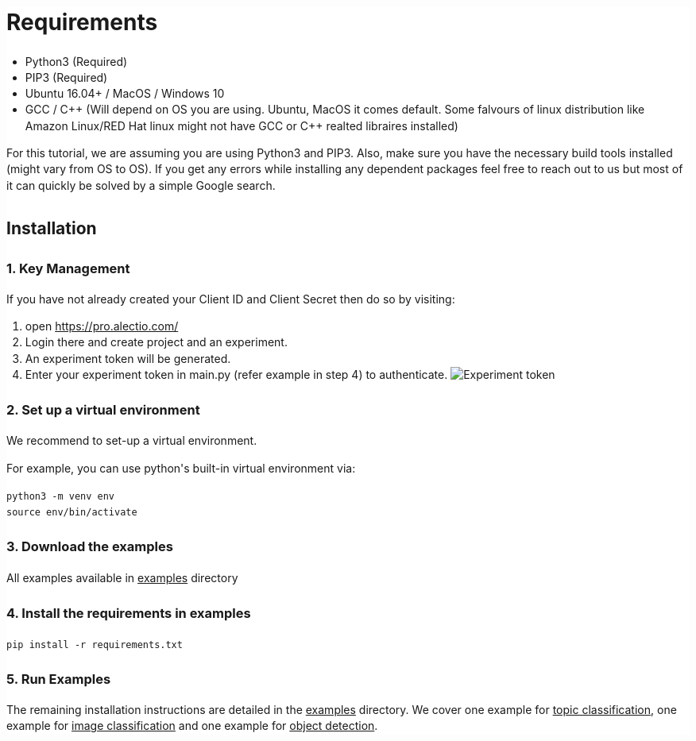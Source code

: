 # Requirements
* Python3 (Required)
* PIP3    (Required)
* Ubuntu 16.04+ / MacOS / Windows 10
* GCC / C++ (Will depend on OS you are using. Ubuntu, MacOS it comes default. Some falvours of linux distribution like Amazon Linux/RED Hat linux might not have GCC or C++ realted libraires installed)

For this tutorial, we are assuming you are using Python3 and PIP3. Also, make sure you have the necessary build tools installed (might vary from OS to OS). If you get any errors while installing any dependent packages feel free to reach out to us but most of it can quickly be solved by a simple Google search.  

## Installation
### 1. Key Management

If you have not already created your Client ID and Client Secret then do so by visiting:
1. open https://pro.alectio.com/
2. Login there and create project and an experiment.
3. An experiment token will be generated.
4. Enter your experiment token in main.py (refer example in step 4) to authenticate. 
![Experiment token](https://storage.googleapis.com/alectio-temporary-bucket/SDKimages/Screenshot%202023-09-28%20at%2011.04.18%E2%80%AFAM.png)


### 2. Set up a virtual environment
We recommend to set-up a virtual environment.

For example, you can use python's built-in virtual environment via:

```
python3 -m venv env
source env/bin/activate
```

### 3. Download the examples

All examples available in [examples](./examples) directory

### 4. Install the requirements in examples
```
pip install -r requirements.txt
```

### 5. Run Examples

The remaining installation instructions are detailed in the [examples](./examples) directory. We cover one example for [topic classification](./examples/topic_classification), one example for [image classification](./examples/image_classification) and one example for [object detection](./examples/object_detection).

